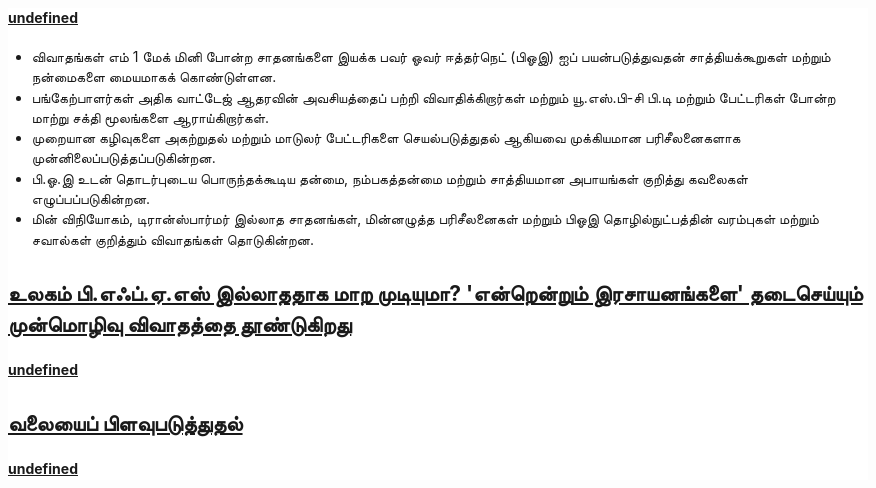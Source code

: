 #### [undefined](https://news.ycombinator.com/item?id=36961734)

- விவாதங்கள் எம் 1 மேக் மினி போன்ற சாதனங்களை இயக்க பவர் ஓவர் ஈத்தர்நெட் (பிஓஇ) ஐப் பயன்படுத்துவதன் சாத்தியக்கூறுகள் மற்றும் நன்மைகளை மையமாகக் கொண்டுள்ளன.
- பங்கேற்பாளர்கள் அதிக வாட்டேஜ் ஆதரவின் அவசியத்தைப் பற்றி விவாதிக்கிறார்கள் மற்றும் யூ.எஸ்.பி-சி பி.டி மற்றும் பேட்டரிகள் போன்ற மாற்று சக்தி மூலங்களை ஆராய்கிறார்கள்.
- முறையான கழிவுகளை அகற்றுதல் மற்றும் மாடுலர் பேட்டரிகளை செயல்படுத்துதல் ஆகியவை முக்கியமான பரிசீலனைகளாக முன்னிலைப்படுத்தப்படுகின்றன.
- பி.ஓ.இ உடன் தொடர்புடைய பொருந்தக்கூடிய தன்மை, நம்பகத்தன்மை மற்றும் சாத்தியமான அபாயங்கள் குறித்து கவலைகள் எழுப்பப்படுகின்றன.
- மின் விநியோகம், டிரான்ஸ்பார்மர் இல்லாத சாதனங்கள், மின்னழுத்த பரிசீலனைகள் மற்றும் பிஓஇ தொழில்நுட்பத்தின் வரம்புகள் மற்றும் சவால்கள் குறித்தும் விவாதங்கள் தொடுகின்றன.

## [உலகம் பி.எஃப்.ஏ.எஸ் இல்லாததாக மாற முடியுமா? 'என்றென்றும் இரசாயனங்களை' தடைசெய்யும் முன்மொழிவு விவாதத்தை தூண்டுகிறது](https://www.nature.com/articles/d41586-023-02444-5)

#### [undefined](https://news.ycombinator.com/item?id=36958352)

## [வலையைப் பிளவுபடுத்துதல்](https://ploum.net/2023-08-01-splitting-the-web.html)

#### [undefined](https://news.ycombinator.com/item?id=36955146)
